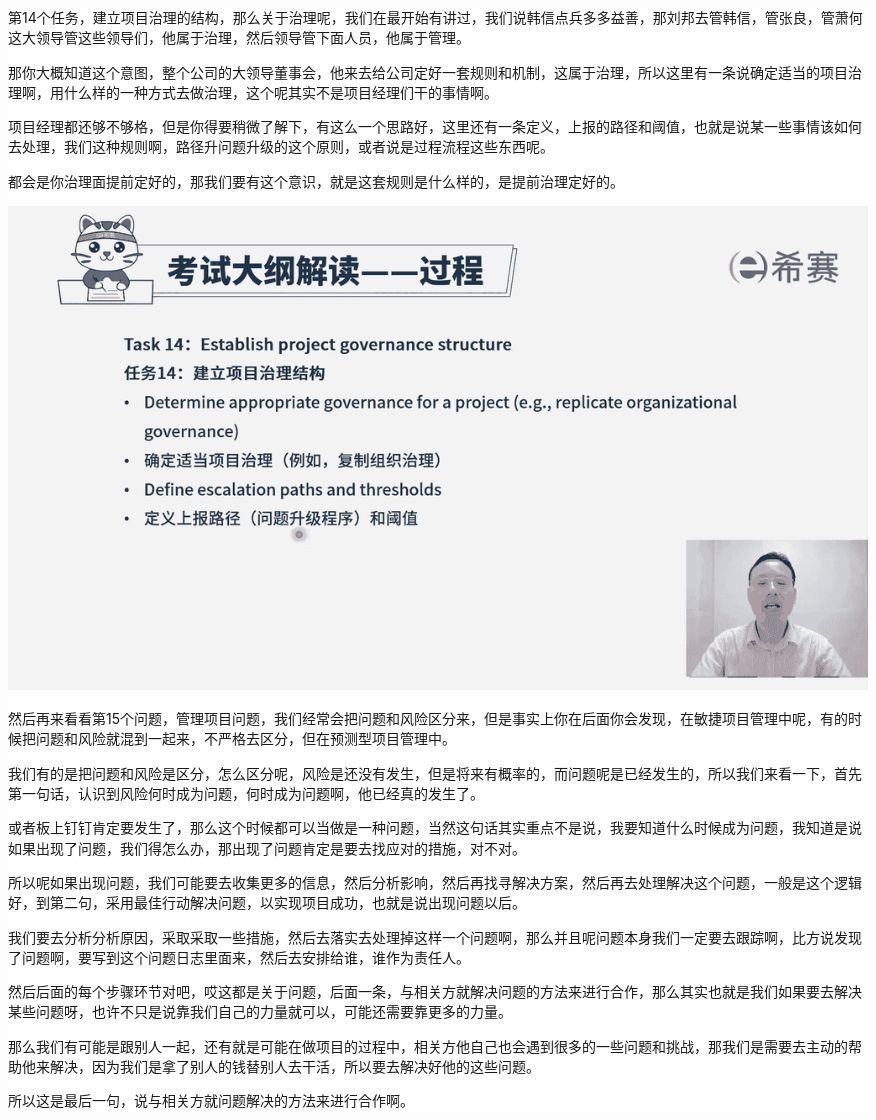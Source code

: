 第14个任务，建立项目治理的结构，那么关于治理呢，我们在最开始有讲过，我们说韩信点兵多多益善，那刘邦去管韩信，管张良，管萧何这大领导管这些领导们，他属于治理，然后领导管下面人员，他属于管理。

那你大概知道这个意图，整个公司的大领导董事会，他来去给公司定好一套规则和机制，这属于治理，所以这里有一条说确定适当的项目治理啊，用什么样的一种方式去做治理，这个呢其实不是项目经理们干的事情啊。

项目经理都还够不够格，但是你得要稍微了解下，有这么一个思路好，这里还有一条定义，上报的路径和阈值，也就是说某一些事情该如何去处理，我们这种规则啊，路径升问题升级的这个原则，或者说是过程流程这些东西呢。

都会是你治理面提前定好的，那我们要有这个意识，就是这套规则是什么样的，是提前治理定好的。

![](img/347ce842f0bf1230b82099685d73c68a_20.png)

然后再来看看第15个问题，管理项目问题，我们经常会把问题和风险区分来，但是事实上你在后面你会发现，在敏捷项目管理中呢，有的时候把问题和风险就混到一起来，不严格去区分，但在预测型项目管理中。

我们有的是把问题和风险是区分，怎么区分呢，风险是还没有发生，但是将来有概率的，而问题呢是已经发生的，所以我们来看一下，首先第一句话，认识到风险何时成为问题，何时成为问题啊，他已经真的发生了。

或者板上钉钉肯定要发生了，那么这个时候都可以当做是一种问题，当然这句话其实重点不是说，我要知道什么时候成为问题，我知道是说如果出现了问题，我们得怎么办，那出现了问题肯定是要去找应对的措施，对不对。

所以呢如果出现问题，我们可能要去收集更多的信息，然后分析影响，然后再找寻解决方案，然后再去处理解决这个问题，一般是这个逻辑好，到第二句，采用最佳行动解决问题，以实现项目成功，也就是说出现问题以后。

我们要去分析分析原因，采取采取一些措施，然后去落实去处理掉这样一个问题啊，那么并且呢问题本身我们一定要去跟踪啊，比方说发现了问题啊，要写到这个问题日志里面来，然后去安排给谁，谁作为责任人。

然后后面的每个步骤环节对吧，哎这都是关于问题，后面一条，与相关方就解决问题的方法来进行合作，那么其实也就是我们如果要去解决某些问题呀，也许不只是说靠我们自己的力量就可以，可能还需要靠更多的力量。

那么我们有可能是跟别人一起，还有就是可能在做项目的过程中，相关方他自己也会遇到很多的一些问题和挑战，那我们是需要去主动的帮助他来解决，因为我们是拿了别人的钱替别人去干活，所以要去解决好他的这些问题。

所以这是最后一句，说与相关方就问题解决的方法来进行合作啊。

